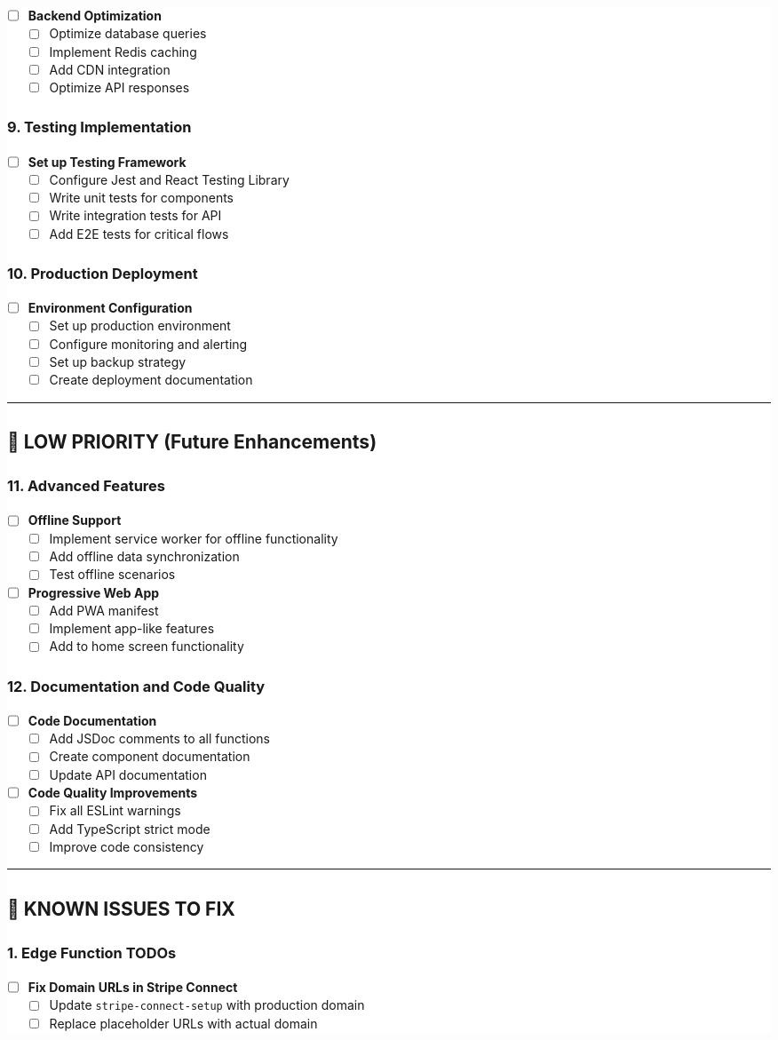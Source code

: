 - [ ] **Backend Optimization**
  - [ ] Optimize database queries
  - [ ] Implement Redis caching
  - [ ] Add CDN integration
  - [ ] Optimize API responses

### 9. Testing Implementation
- [ ] **Set up Testing Framework**
  - [ ] Configure Jest and React Testing Library
  - [ ] Write unit tests for components
  - [ ] Write integration tests for API
  - [ ] Add E2E tests for critical flows

### 10. Production Deployment
- [ ] **Environment Configuration**
  - [ ] Set up production environment
  - [ ] Configure monitoring and alerting
  - [ ] Set up backup strategy
  - [ ] Create deployment documentation

---

## 🔵 LOW PRIORITY (Future Enhancements)

### 11. Advanced Features
- [ ] **Offline Support**
  - [ ] Implement service worker for offline functionality
  - [ ] Add offline data synchronization
  - [ ] Test offline scenarios

- [ ] **Progressive Web App**
  - [ ] Add PWA manifest
  - [ ] Implement app-like features
  - [ ] Add to home screen functionality

### 12. Documentation and Code Quality
- [ ] **Code Documentation**
  - [ ] Add JSDoc comments to all functions
  - [ ] Create component documentation
  - [ ] Update API documentation

- [ ] **Code Quality Improvements**
  - [ ] Fix all ESLint warnings
  - [ ] Add TypeScript strict mode
  - [ ] Improve code consistency

---

## 🚨 KNOWN ISSUES TO FIX

### 1. Edge Function TODOs
- [ ] **Fix Domain URLs in Stripe Connect**
  - [ ] Update `stripe-connect-setup` with production domain
  - [ ] Replace placeholder URLs with actual domain
